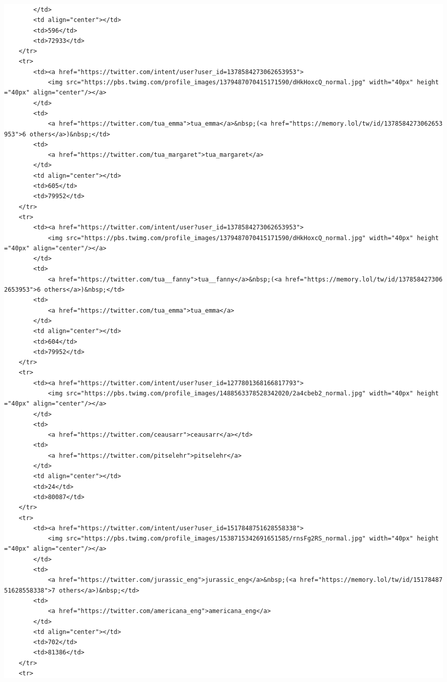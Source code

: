             </td>
            <td align="center"></td>
            <td>596</td>
            <td>72933</td>
        </tr>
        <tr>
            <td><a href="https://twitter.com/intent/user?user_id=1378584273062653953">
                <img src="https://pbs.twimg.com/profile_images/1379487070415171590/dHkHoxcQ_normal.jpg" width="40px" height="40px" align="center"/></a>
            </td>
            <td>
                <a href="https://twitter.com/tua_emma">tua_emma</a>&nbsp;(<a href="https://memory.lol/tw/id/1378584273062653953">6 others</a>)&nbsp;</td>
            <td>
                <a href="https://twitter.com/tua_margaret">tua_margaret</a>
            </td>
            <td align="center"></td>
            <td>605</td>
            <td>79952</td>
        </tr>
        <tr>
            <td><a href="https://twitter.com/intent/user?user_id=1378584273062653953">
                <img src="https://pbs.twimg.com/profile_images/1379487070415171590/dHkHoxcQ_normal.jpg" width="40px" height="40px" align="center"/></a>
            </td>
            <td>
                <a href="https://twitter.com/tua__fanny">tua__fanny</a>&nbsp;(<a href="https://memory.lol/tw/id/1378584273062653953">6 others</a>)&nbsp;</td>
            <td>
                <a href="https://twitter.com/tua_emma">tua_emma</a>
            </td>
            <td align="center"></td>
            <td>604</td>
            <td>79952</td>
        </tr>
        <tr>
            <td><a href="https://twitter.com/intent/user?user_id=1277801368166817793">
                <img src="https://pbs.twimg.com/profile_images/1488563378528342020/2a4cbeb2_normal.jpg" width="40px" height="40px" align="center"/></a>
            </td>
            <td>
                <a href="https://twitter.com/ceausarr">ceausarr</a></td>
            <td>
                <a href="https://twitter.com/pitselehr">pitselehr</a>
            </td>
            <td align="center"></td>
            <td>24</td>
            <td>80087</td>
        </tr>
        <tr>
            <td><a href="https://twitter.com/intent/user?user_id=1517848751628558338">
                <img src="https://pbs.twimg.com/profile_images/1538715342691651585/rnsFg2RS_normal.jpg" width="40px" height="40px" align="center"/></a>
            </td>
            <td>
                <a href="https://twitter.com/jurassic_eng">jurassic_eng</a>&nbsp;(<a href="https://memory.lol/tw/id/1517848751628558338">7 others</a>)&nbsp;</td>
            <td>
                <a href="https://twitter.com/americana_eng">americana_eng</a>
            </td>
            <td align="center"></td>
            <td>702</td>
            <td>81386</td>
        </tr>
        <tr>